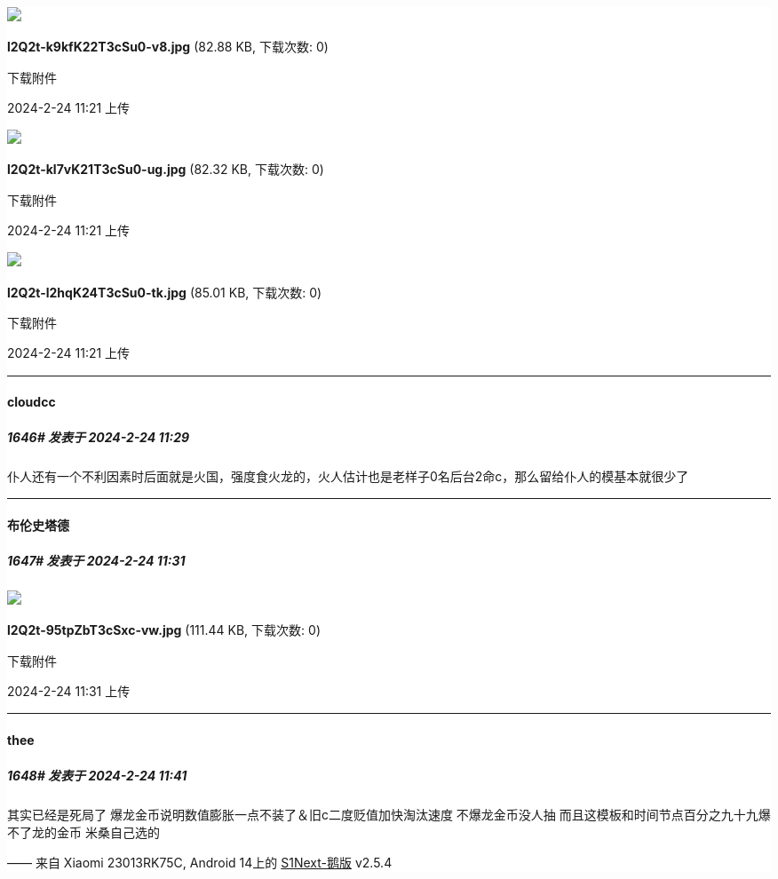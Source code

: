 <img src="https://img.saraba1st.com/forum/202402/24/112133pwmz53mnonyhtc5t.jpg" referrerpolicy="no-referrer">

<strong>l2Q2t-k9kfK22T3cSu0-v8.jpg</strong> (82.88 KB, 下载次数: 0)

下载附件

2024-2-24 11:21 上传

<img src="https://img.saraba1st.com/forum/202402/24/112133oorcokzshwcnztyy.jpg" referrerpolicy="no-referrer">

<strong>l2Q2t-kl7vK21T3cSu0-ug.jpg</strong> (82.32 KB, 下载次数: 0)

下载附件

2024-2-24 11:21 上传

<img src="https://img.saraba1st.com/forum/202402/24/112133duij799i5hmt8509.jpg" referrerpolicy="no-referrer">

<strong>l2Q2t-l2hqK24T3cSu0-tk.jpg</strong> (85.01 KB, 下载次数: 0)

下载附件

2024-2-24 11:21 上传


*****

####  cloudcc  
##### 1646#       发表于 2024-2-24 11:29

仆人还有一个不利因素时后面就是火国，强度食火龙的，火人估计也是老样子0名后台2命c，那么留给仆人的模基本就很少了

*****

####  布伦史塔德  
##### 1647#       发表于 2024-2-24 11:31

<img src="https://img.saraba1st.com/forum/202402/24/113102ilr00dh1de226006.jpg" referrerpolicy="no-referrer">

<strong>l2Q2t-95tpZbT3cSxc-vw.jpg</strong> (111.44 KB, 下载次数: 0)

下载附件

2024-2-24 11:31 上传


*****

####  thee  
##### 1648#       发表于 2024-2-24 11:41

其实已经是死局了
爆龙金币说明数值膨胀一点不装了＆旧c二度贬值加快淘汰速度
不爆龙金币没人抽
而且这模板和时间节点百分之九十九爆不了龙的金币
米桑自己选的

—— 来自 Xiaomi 23013RK75C, Android 14上的 [S1Next-鹅版](https://github.com/ykrank/S1-Next/releases) v2.5.4
